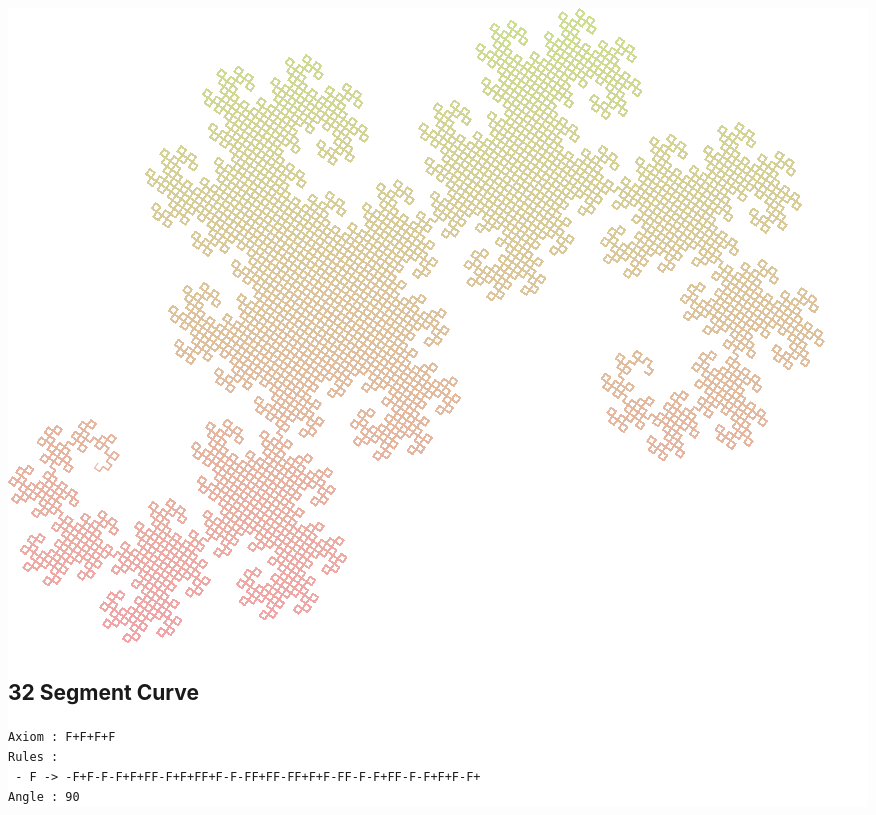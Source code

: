 ![Dragon Curve](../images/dragon_curve.png)

## 32 Segment Curve

```
Axiom : F+F+F+F
Rules : 
 - F -> -F+F-F-F+F+FF-F+F+FF+F-F-FF+FF-FF+F+F-FF-F-F+FF-F-F+F+F-F+
Angle : 90
```
